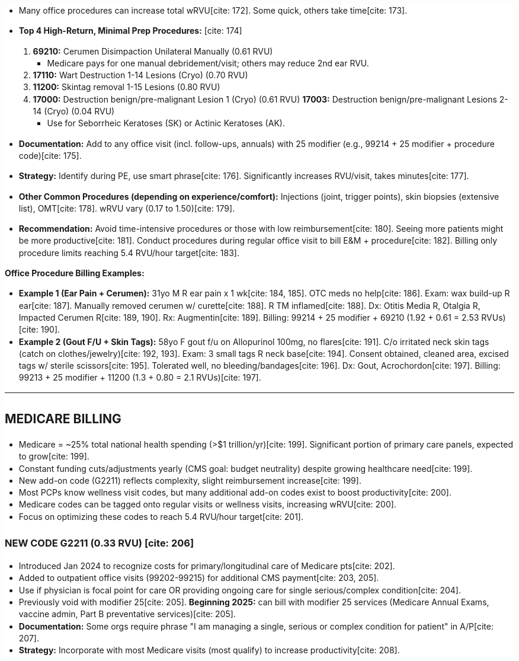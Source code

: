 * Many office procedures can increase total wRVU[cite: 172]. Some quick, others take time[cite: 173].
* **Top 4 High-Return, Minimal Prep Procedures:** [cite: 174]
    1.  **69210:** Cerumen Disimpaction Unilateral Manually (0.61 RVU)
        * Medicare pays for one manual debridement/visit; others may reduce 2nd ear RVU.
    2.  **17110:** Wart Destruction 1-14 Lesions (Cryo) (0.70 RVU)
    3.  **11200:** Skintag removal 1-15 Lesions (0.80 RVU)
    4.  **17000:** Destruction benign/pre-malignant Lesion 1 (Cryo) (0.61 RVU)
        **17003:** Destruction benign/pre-malignant Lesions 2-14 (Cryo) (0.04 RVU)
        * Use for Seborrheic Keratoses (SK) or Actinic Keratoses (AK).
* **Documentation:** Add to any office visit (incl. follow-ups, annuals) with 25 modifier (e.g., 99214 + 25 modifier + procedure code)[cite: 175].
* **Strategy:** Identify during PE, use smart phrase[cite: 176]. Significantly increases RVU/visit, takes minutes[cite: 177].

* **Other Common Procedures (depending on experience/comfort):** Injections (joint, trigger points), skin biopsies (extensive list), OMT[cite: 178]. wRVU vary (0.17 to 1.50)[cite: 179].
* **Recommendation:** Avoid time-intensive procedures or those with low reimbursement[cite: 180]. Seeing more patients might be more productive[cite: 181]. Conduct procedures during regular office visit to bill E&M + procedure[cite: 182]. Billing only procedure limits reaching 5.4 RVU/hour target[cite: 183].

**Office Procedure Billing Examples:**
* **Example 1 (Ear Pain + Cerumen):** 31yo M R ear pain x 1 wk[cite: 184, 185]. OTC meds no help[cite: 186]. Exam: wax build-up R ear[cite: 187]. Manually removed cerumen w/ curette[cite: 188]. R TM inflamed[cite: 188]. Dx: Otitis Media R, Otalgia R, Impacted Cerumen R[cite: 189, 190]. Rx: Augmentin[cite: 189]. Billing: 99214 + 25 modifier + 69210 (1.92 + 0.61 = 2.53 RVUs)[cite: 190].
* **Example 2 (Gout F/U + Skin Tags):** 58yo F gout f/u on Allopurinol 100mg, no flares[cite: 191]. C/o irritated neck skin tags (catch on clothes/jewelry)[cite: 192, 193]. Exam: 3 small tags R neck base[cite: 194]. Consent obtained, cleaned area, excised tags w/ sterile scissors[cite: 195]. Tolerated well, no bleeding/bandages[cite: 196]. Dx: Gout, Acrochordon[cite: 197]. Billing: 99213 + 25 modifier + 11200 (1.3 + 0.80 = 2.1 RVUs)[cite: 197].

---
## MEDICARE BILLING

* Medicare = ~25% total national health spending (>$1 trillion/yr)[cite: 199]. Significant portion of primary care panels, expected to grow[cite: 199].
* Constant funding cuts/adjustments yearly (CMS goal: budget neutrality) despite growing healthcare need[cite: 199].
* New add-on code (G2211) reflects complexity, slight reimbursement increase[cite: 199].
* Most PCPs know wellness visit codes, but many additional add-on codes exist to boost productivity[cite: 200].
* Medicare codes can be tagged onto regular visits or wellness visits, increasing wRVU[cite: 200].
* Focus on optimizing these codes to reach 5.4 RVU/hour target[cite: 201].

### NEW CODE G2211 (0.33 RVU) [cite: 206]

* Introduced Jan 2024 to recognize costs for primary/longitudinal care of Medicare pts[cite: 202].
* Added to outpatient office visits (99202-99215) for additional CMS payment[cite: 203, 205].
* Use if physician is focal point for care OR providing ongoing care for single serious/complex condition[cite: 204].
* Previously void with modifier 25[cite: 205]. **Beginning 2025:** can bill with modifier 25 services (Medicare Annual Exams, vaccine admin, Part B preventative services)[cite: 205].
* **Documentation:** Some orgs require phrase "I am managing a single, serious or complex condition for patient" in A/P[cite: 207].
* **Strategy:** Incorporate with most Medicare visits (most qualify) to increase productivity[cite: 208].
